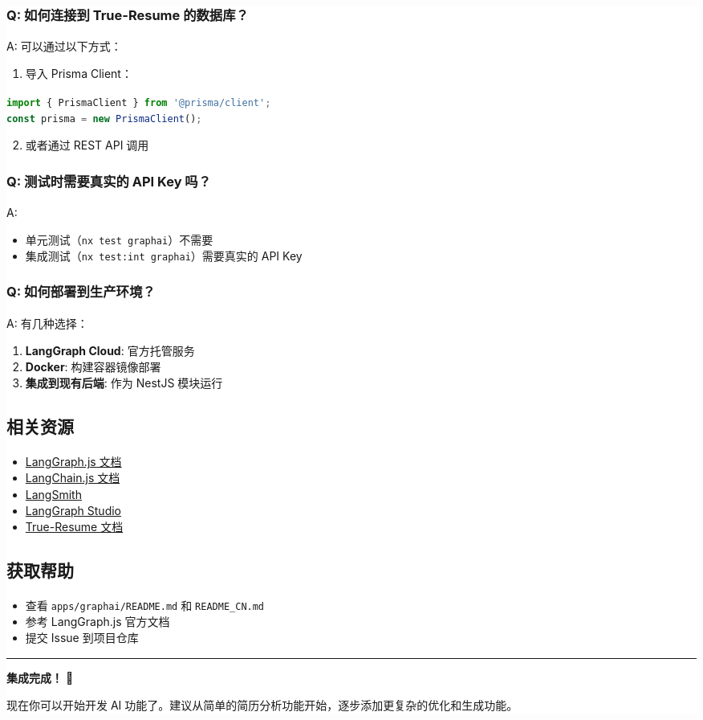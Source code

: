 ### Q: 如何连接到 True-Resume 的数据库？

A: 可以通过以下方式：

1. 导入 Prisma Client：
```typescript
import { PrismaClient } from '@prisma/client';
const prisma = new PrismaClient();
```

2. 或者通过 REST API 调用

### Q: 测试时需要真实的 API Key 吗？

A: 
- 单元测试（`nx test graphai`）不需要
- 集成测试（`nx test:int graphai`）需要真实的 API Key

### Q: 如何部署到生产环境？

A: 有几种选择：

1. **LangGraph Cloud**: 官方托管服务
2. **Docker**: 构建容器镜像部署
3. **集成到现有后端**: 作为 NestJS 模块运行

## 相关资源

- [LangGraph.js 文档](https://langchain-ai.github.io/langgraphjs/)
- [LangChain.js 文档](https://js.langchain.com/)
- [LangSmith](https://smith.langchain.com/)
- [LangGraph Studio](https://langchain-ai.github.io/langgraph/concepts/langgraph_studio/)
- [True-Resume 文档](../README.md)

## 获取帮助

- 查看 `apps/graphai/README.md` 和 `README_CN.md`
- 参考 LangGraph.js 官方文档
- 提交 Issue 到项目仓库

---

**集成完成！** 🎉

现在你可以开始开发 AI 功能了。建议从简单的简历分析功能开始，逐步添加更复杂的优化和生成功能。

